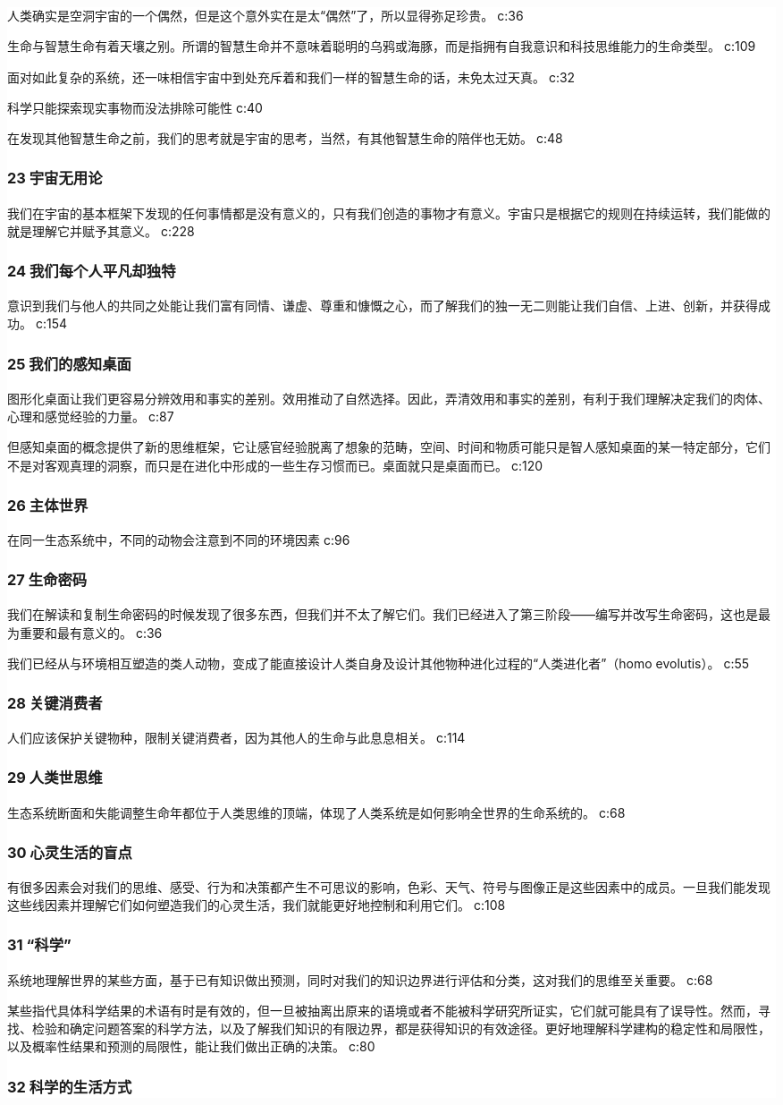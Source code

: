 人类确实是空洞宇宙的一个偶然，但是这个意外实在是太“偶然”了，所以显得弥足珍贵。 c:36

生命与智慧生命有着天壤之别。所谓的智慧生命并不意味着聪明的乌鸦或海豚，而是指拥有自我意识和科技思维能力的生命类型。 c:109

面对如此复杂的系统，还一味相信宇宙中到处充斥着和我们一样的智慧生命的话，未免太过天真。 c:32

科学只能探索现实事物而没法排除可能性 c:40

在发现其他智慧生命之前，我们的思考就是宇宙的思考，当然，有其他智慧生命的陪伴也无妨。 c:48

### 23 宇宙无用论

我们在宇宙的基本框架下发现的任何事情都是没有意义的，只有我们创造的事物才有意义。宇宙只是根据它的规则在持续运转，我们能做的就是理解它并赋予其意义。 c:228

### 24 我们每个人平凡却独特

意识到我们与他人的共同之处能让我们富有同情、谦虚、尊重和慷慨之心，而了解我们的独一无二则能让我们自信、上进、创新，并获得成功。 c:154

### 25 我们的感知桌面

图形化桌面让我们更容易分辨效用和事实的差别。效用推动了自然选择。因此，弄清效用和事实的差别，有利于我们理解决定我们的肉体、心理和感觉经验的力量。 c:87

但感知桌面的概念提供了新的思维框架，它让感官经验脱离了想象的范畴，空间、时间和物质可能只是智人感知桌面的某一特定部分，它们不是对客观真理的洞察，而只是在进化中形成的一些生存习惯而已。桌面就只是桌面而已。 c:120

### 26 主体世界

在同一生态系统中，不同的动物会注意到不同的环境因素 c:96

### 27 生命密码

我们在解读和复制生命密码的时候发现了很多东西，但我们并不太了解它们。我们已经进入了第三阶段——编写并改写生命密码，这也是最为重要和最有意义的。 c:36

我们已经从与环境相互塑造的类人动物，变成了能直接设计人类自身及设计其他物种进化过程的“人类进化者”（homo evolutis）。 c:55

### 28 关键消费者

人们应该保护关键物种，限制关键消费者，因为其他人的生命与此息息相关。 c:114

### 29 人类世思维

生态系统断面和失能调整生命年都位于人类思维的顶端，体现了人类系统是如何影响全世界的生命系统的。 c:68

### 30 心灵生活的盲点

有很多因素会对我们的思维、感受、行为和决策都产生不可思议的影响，色彩、天气、符号与图像正是这些因素中的成员。一旦我们能发现这些线因素并理解它们如何塑造我们的心灵生活，我们就能更好地控制和利用它们。 c:108

### 31 “科学”

系统地理解世界的某些方面，基于已有知识做出预测，同时对我们的知识边界进行评估和分类，这对我们的思维至关重要。 c:68

某些指代具体科学结果的术语有时是有效的，但一旦被抽离出原来的语境或者不能被科学研究所证实，它们就可能具有了误导性。然而，寻找、检验和确定问题答案的科学方法，以及了解我们知识的有限边界，都是获得知识的有效途径。更好地理解科学建构的稳定性和局限性，以及概率性结果和预测的局限性，能让我们做出正确的决策。 c:80

### 32 科学的生活方式
